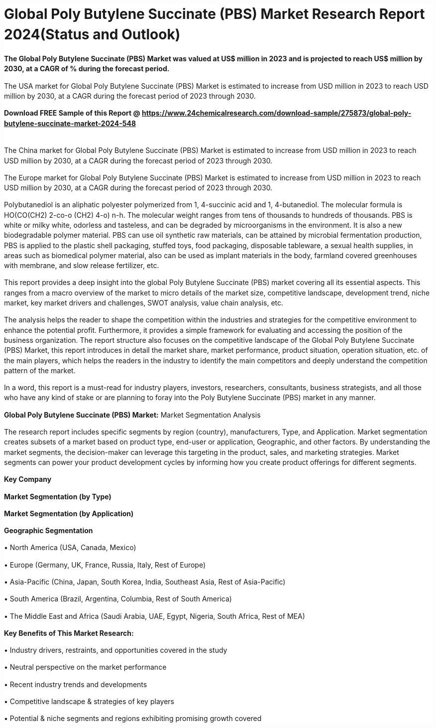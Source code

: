 <h1>Global Poly Butylene Succinate (PBS) Market Research Report 2024(Status and Outlook)</h1><p><strong>The Global Poly Butylene Succinate (PBS) Market was valued at US$ million in 2023 and is projected to reach US$ million by 2030, at a CAGR of % during the forecast period.</strong></p><p>
</p><p>The USA market for Global Poly Butylene Succinate (PBS) Market is estimated to increase from USD million in 2023 to reach USD million by 2030, at a CAGR during the forecast period of 2023 through 2030.</p><div><b>Download FREE Sample of this Report @ 
            <a href="https://www.24chemicalresearch.com/download-sample/275873/global-poly-butylene-succinate-market-2024-548">
            https://www.24chemicalresearch.com/download-sample/275873/global-poly-butylene-succinate-market-2024-548</a></b></div><br><p>
</p><p>The China market for Global Poly Butylene Succinate (PBS) Market is estimated to increase from USD million in 2023 to reach USD million by 2030, at a CAGR during the forecast period of 2023 through 2030.</p><p>
</p><p>The Europe market for Global Poly Butylene Succinate (PBS) Market is estimated to increase from USD million in 2023 to reach USD million by 2030, at a CAGR during the forecast period of 2023 through 2030.</p><p>
Polybutanediol is an aliphatic polyester polymerized from 1, 4-succinic acid and 1, 4-butanediol. The molecular formula is HO(CO(CH2) 2-co-o (CH2) 4-o) n-h. The molecular weight ranges from tens of thousands to hundreds of thousands. PBS is white or milky white, odorless and tasteless, and can be degraded by microorganisms in the environment. It is also a new biodegradable polymer material. PBS can use oil synthetic raw materials, can be attained by microbial fermentation production, PBS is applied to the plastic shell packaging, stuffed toys, food packaging, disposable tableware, a sexual health supplies, in areas such as biomedical polymer material, also can be used as implant materials in the body, farmland covered greenhouses with membrane, and slow release fertilizer, etc.</p><p>
This report provides a deep insight into the global Poly Butylene Succinate (PBS) market covering all its essential aspects. This ranges from a macro overview of the market to micro details of the market size, competitive landscape, development trend, niche market, key market drivers and challenges, SWOT analysis, value chain analysis, etc.</p><p>
The analysis helps the reader to shape the competition within the industries and strategies for the competitive environment to enhance the potential profit. Furthermore, it provides a simple framework for evaluating and accessing the position of the business organization. The report structure also focuses on the competitive landscape of the Global Poly Butylene Succinate (PBS) Market, this report introduces in detail the market share, market performance, product situation, operation situation, etc. of the main players, which helps the readers in the industry to identify the main competitors and deeply understand the competition pattern of the market.</p><p>
In a word, this report is a must-read for industry players, investors, researchers, consultants, business strategists, and all those who have any kind of stake or are planning to foray into the Poly Butylene Succinate (PBS) market in any manner.</p><p>
<strong>Global Poly Butylene Succinate (PBS) Market:</strong> Market Segmentation Analysis</p><p>
The research report includes specific segments by region (country), manufacturers, Type, and Application. Market segmentation creates subsets of a market based on product type, end-user or application, Geographic, and other factors. By understanding the market segments, the decision-maker can leverage this targeting in the product, sales, and marketing strategies. Market segments can power your product development cycles by informing how you create product offerings for different segments.</p><p>
<strong>Key Company</strong></p><p>
</p><p>
<strong>Market Segmentation (by Type)</strong></p><p>
</p><p>
<strong>Market Segmentation (by Application)</strong></p><p>
</p><p>
<strong>Geographic Segmentation</strong></p><p>
• North America (USA, Canada, Mexico)</p><p>
• Europe (Germany, UK, France, Russia, Italy, Rest of Europe)</p><p>
• Asia-Pacific (China, Japan, South Korea, India, Southeast Asia, Rest of Asia-Pacific)</p><p>
• South America (Brazil, Argentina, Columbia, Rest of South America)</p><p>
• The Middle East and Africa (Saudi Arabia, UAE, Egypt, Nigeria, South Africa, Rest of MEA)</p><p>
</p><p>
<strong>Key Benefits of This Market Research:</strong></p><p>
• Industry drivers, restraints, and opportunities covered in the study</p><p>
• Neutral perspective on the market performance</p><p>
• Recent industry trends and developments</p><p>
• Competitive landscape &amp; strategies of key players</p><p>
• Potential &amp; niche segments and regions exhibiting promising growth covered</p><p>